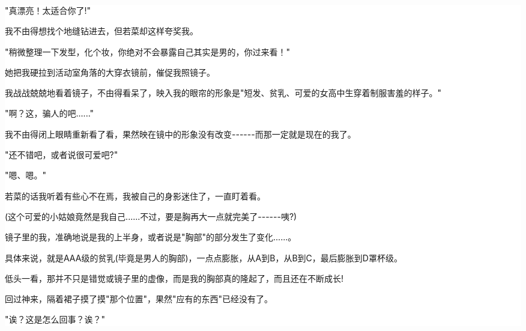 





"真漂亮！太适合你了!"



我不由得想找个地缝钻进去，但若菜却这样夸奖我。





"稍微整理一下发型，化个妆，你绝对不会暴露自己其实是男的，你过来看！"





她把我硬拉到活动室角落的大穿衣镜前，催促我照镜子。



我战战兢兢地看着镜子，不由得看呆了，映入我的眼帘的形象是"短发、贫乳、可爱的女高中生穿着制服害羞的样子。"



"啊？这，骗人的吧......"





我不由得闭上眼睛重新看了看，果然映在镜中的形象没有改变------而那一定就是现在的我了。



"还不错吧，或者说很可爱吧?"



"嗯、嗯。"



若菜的话我听着有些心不在焉，我被自己的身影迷住了，一直盯着看。



(这个可爱的小姑娘竟然是我自己......不过，要是胸再大一点就完美了------咦?)





镜子里的我，准确地说是我的上半身，或者说是"胸部"的部分发生了变化......。



具体来说，就是AAA级的贫乳(毕竟是男人的胸部)，一点点膨胀，从A到B，从B到C，最后膨胀到D罩杯级。





低头一看，那并不只是错觉或镜子里的虚像，而是我的胸部真的隆起了，而且还在不断成长!



回过神来，隔着裙子摸了摸"那个位置"，果然"应有的东西"已经没有了。





"诶？这是怎么回事？诶？"
